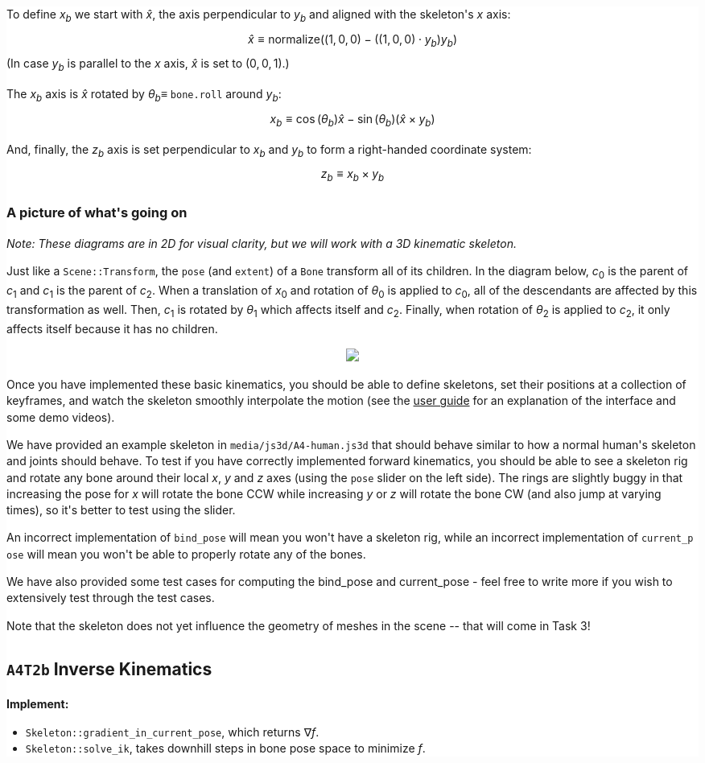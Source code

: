 To define $x_b$ we start with $\hat{x}$, the axis perpendicular to $y_b$ and aligned with the skeleton's $x$ axis:
$$\hat{x} \equiv \mathrm{normalize}((1,0,0) - ((1,0,0) \cdot y_b) y_b)$$
(In case $y_b$ is parallel to the $x$ axis, $\hat{x}$ is set to $(0,0,1)$.)

The $x_b$ axis is $\hat{x}$ rotated by $\theta_b \equiv$ `bone.roll` around $y_b$:
$$x_b \equiv \cos(\theta_b) \hat{x} - \sin(\theta_b) (\hat{x} \times y_b)$$

And, finally, the $z_b$ axis is set perpendicular to $x_b$ and $y_b$ to form a right-handed coordinate system:
$$z_b \equiv x_b \times y_b$$

### A picture of what's going on

_Note: These diagrams are in 2D for visual clarity, but we will work with a 3D kinematic skeleton._

Just like a `Scene::Transform`, the `pose` (and `extent`) of a `Bone` transform all of its children.
In the diagram below, $c_0$ is the parent of $c_1$ and $c_1$ is the parent of $c_2$.
When a translation of $x_0$ and rotation of $\theta_0$ is applied to $c_0$, all of the descendants are affected by this transformation as well.
Then, $c_1$ is rotated by $\theta_1$ which affects itself and $c_2$. Finally, when rotation of $\theta_2$ is applied to $c_2$, it only affects itself because it has no children.

<p align="center">
  <img src="T2/forward_kinematic_diagram.jpg" style="height:480px">
</p>


Once you have implemented these basic kinematics, you should be able to define skeletons, set their positions at a collection of keyframes, and watch the skeleton smoothly interpolate the motion (see the [user guide](https://cmu-graphics.github.io/Scotty3D-docs/guide/animate_mode/) for an explanation of the interface and some demo videos). 

We have provided an example skeleton in `media/js3d/A4-human.js3d` that should behave similar to how a normal human's skeleton and joints should behave. To test if you have correctly implemented forward kinematics, you should be able to see a skeleton rig and rotate any bone around their local $x$, $y$ and $z$ axes (using the `pose` slider on the left side). The rings are slightly buggy in that increasing the pose for $x$ will rotate the bone CCW while increasing $y$ or $z$ will rotate the bone CW (and also jump at varying times), so it's better to test using the slider. 

An incorrect implementation of `bind_pose` will mean you won't have a skeleton rig, while an incorrect implementation of `current_pose` will mean you won't be able to properly rotate any of the bones.

We have also provided some test cases for computing the bind_pose and current_pose - feel free to write more if you wish to extensively test through the test cases.

Note that the skeleton does not yet influence the geometry of meshes in the scene -- that will come in Task 3!


## `A4T2b` Inverse Kinematics

**Implement:**
- `Skeleton::gradient_in_current_pose`, which returns $\nabla f$.
- `Skeleton::solve_ik`, takes downhill steps in bone pose space to minimize $f$.
